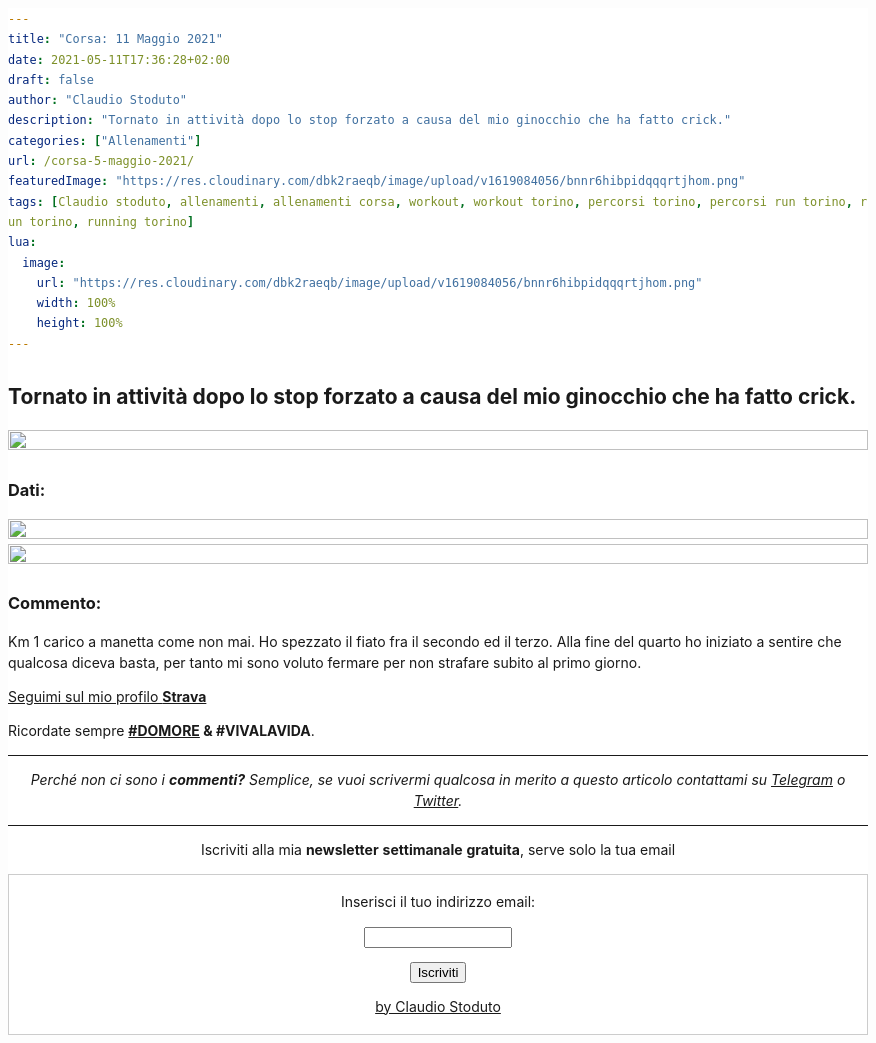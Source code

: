 ```yaml
---
title: "Corsa: 11 Maggio 2021"
date: 2021-05-11T17:36:28+02:00
draft: false
author: "Claudio Stoduto"
description: "Tornato in attività dopo lo stop forzato a causa del mio ginocchio che ha fatto crick."
categories: ["Allenamenti"]
url: /corsa-5-maggio-2021/
featuredImage: "https://res.cloudinary.com/dbk2raeqb/image/upload/v1619084056/bnnr6hibpidqqqrtjhom.png"
tags: [Claudio stoduto, allenamenti, allenamenti corsa, workout, workout torino, percorsi torino, percorsi run torino, run torino, running torino]
lua:
  image:
    url: "https://res.cloudinary.com/dbk2raeqb/image/upload/v1619084056/bnnr6hibpidqqqrtjhom.png"
    width: 100%
    height: 100%
---
```

## Tornato in attività dopo lo stop forzato a causa del mio ginocchio che ha fatto crick.

<img class="aligncenter size-full" src="https://res.cloudinary.com/dbk2raeqb/image/upload/v1619084056/bnnr6hibpidqqqrtjhom.png" width="100%" height="100%" />

### Dati:

<img class="aligncenter size-full" src="https://res.cloudinary.com/dbk2raeqb/image/upload/v1620749500/ngjhl1lzrgfqbpvsqjyz.png" width="100%" height="100%" />

<img class="aligncenter size-full" src="https://res.cloudinary.com/dbk2raeqb/image/upload/v1620749511/afkucf8qyutnxwogsm2y.png" width="100%" height="100%" />

### Commento:

Km 1 carico a manetta come non mai. Ho spezzato il fiato fra il secondo ed il terzo. Alla fine del quarto ho iniziato a sentire che qualcosa diceva basta, per tanto mi sono voluto fermare per non strafare subito al primo giorno.

[Seguimi sul mio profilo **Strava**](https://www.strava.com/athletes/claudiostoduto)

Ricordate sempre **[#DOMORE](https://claudiostoduto.com/domore/) & #VIVALAVIDA**.

<hr />
<p style="text-align: center;"><em>Perch&eacute; non ci sono i <strong>commenti?</strong> Semplice, se vuoi scrivermi qualcosa in merito a questo articolo contattami su&nbsp;<a href="Https://t.me/claudiostoduto">Telegram</a> o <a href="Http://www.twitter.com/claudiostoduto">Twitter</a>.</em></p>
<hr />
 
<p style="text-align: center;">Iscriviti alla mia <strong>newsletter</strong> <strong>settimanale</strong>&nbsp;<strong>gratuita</strong>, serve solo la tua email</p>

 <form style="border:1px solid #ccc;padding:3px;text-align:center;" action="https://tinyletter.com/claudiostoduto" method="post" target="popupwindow" onsubmit="window.open('https://tinyletter.com/claudiostoduto', 'popupwindow', 'scrollbars=yes,width=800,height=600');return true"><p><label for="tlemail">Inserisci il tuo indirizzo email:</label></p><p><input type="text" style="width:140px" name="email" id="tlemail" /></p><input type="hidden" value="1" name="embed"/><input type="submit" value="Iscriviti" /><p><a href="https://claudiostoduto.com" target="_blank">by Claudio Stoduto</a></p></form>